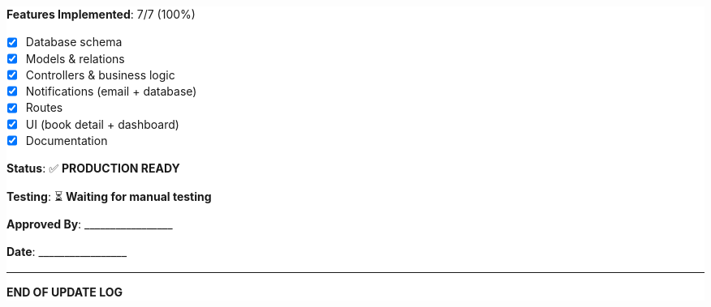 **Features Implemented**: 7/7 (100%)
- [x] Database schema
- [x] Models & relations
- [x] Controllers & business logic
- [x] Notifications (email + database)
- [x] Routes
- [x] UI (book detail + dashboard)
- [x] Documentation

**Status**: ✅ **PRODUCTION READY**

**Testing**: ⏳ **Waiting for manual testing**

**Approved By**: _________________

**Date**: _________________

---

**END OF UPDATE LOG**
